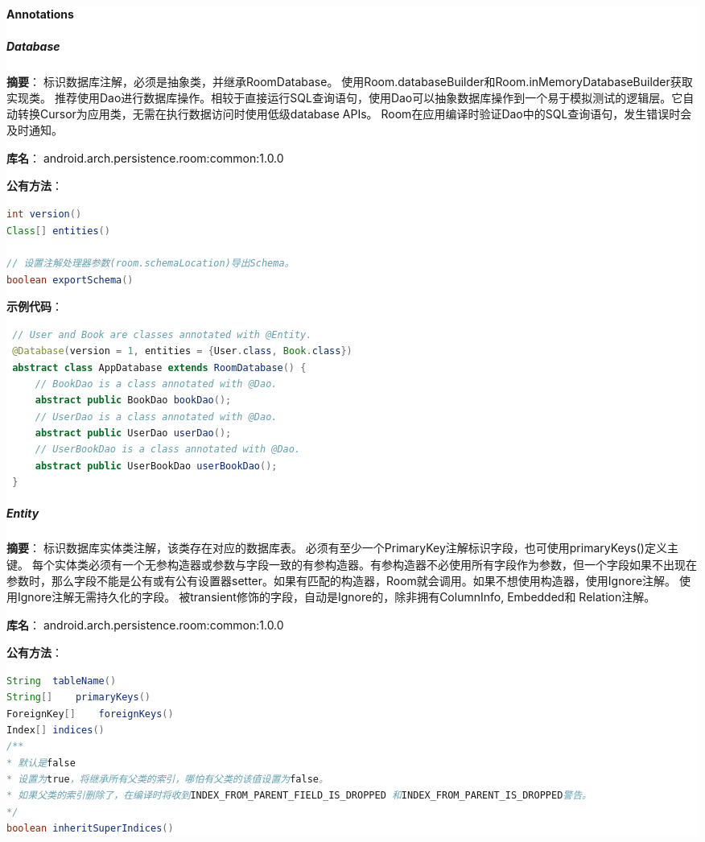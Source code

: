 
#### Annotations
##### Database
**摘要**：
标识数据库注解，必须是抽象类，并继承RoomDatabase。
使用Room.databaseBuilder和Room.inMemoryDatabaseBuilder获取实现类。
推荐使用Dao进行数据库操作。相较于直接运行SQL查询语句，使用Dao可以抽象数据库操作到一个易于模拟测试的逻辑层。它自动转换Cursor为应用类，无需在执行数据访问时使用低级database APIs。
Room在应用编译时验证Dao中的SQL查询语句，发生错误时会及时通知。

**库名**：
android.arch.persistence.room:common:1.0.0

**公有方法**：
``` java
int	version()
Class[]	entities()

// 设置注解处理器参数(room.schemaLocation)导出Schema。
boolean	exportSchema()
```

**示例代码**：
``` java
 // User and Book are classes annotated with @Entity.
 @Database(version = 1, entities = {User.class, Book.class})
 abstract class AppDatabase extends RoomDatabase() {
     // BookDao is a class annotated with @Dao.
     abstract public BookDao bookDao();
     // UserDao is a class annotated with @Dao.
     abstract public UserDao userDao();
     // UserBookDao is a class annotated with @Dao.
     abstract public UserBookDao userBookDao();
 }
```

##### Entity
**摘要**：
标识数据库实体类注解，该类存在对应的数据库表。
必须有至少一个PrimaryKey注解标识字段，也可使用primaryKeys()定义主键。
每个实体类必须有一个无参构造器或参数与字段一致的有参构造器。有参构造器不必使用所有字段作为参数，但一个字段如果不出现在参数时，那么字段不能是公有或有公有设置器setter。如果有匹配的构造器，Room就会调用。如果不想使用构造器，使用Ignore注解。
使用Ignore注解无需持久化的字段。
被transient修饰的字段，自动是Ignore的，除非拥有ColumnInfo, Embedded和 Relation注解。

**库名**：
android.arch.persistence.room:common:1.0.0

**公有方法**：
``` java
String	tableName()
String[]	primaryKeys()
ForeignKey[]	foreignKeys()
Index[]	indices()
/**
* 默认是false
* 设置为true，将继承所有父类的索引，哪怕有父类的该值设置为false。
* 如果父类的索引删除了，在编译时将收到INDEX_FROM_PARENT_FIELD_IS_DROPPED 和INDEX_FROM_PARENT_IS_DROPPED警告。
*/
boolean	inheritSuperIndices()
```

